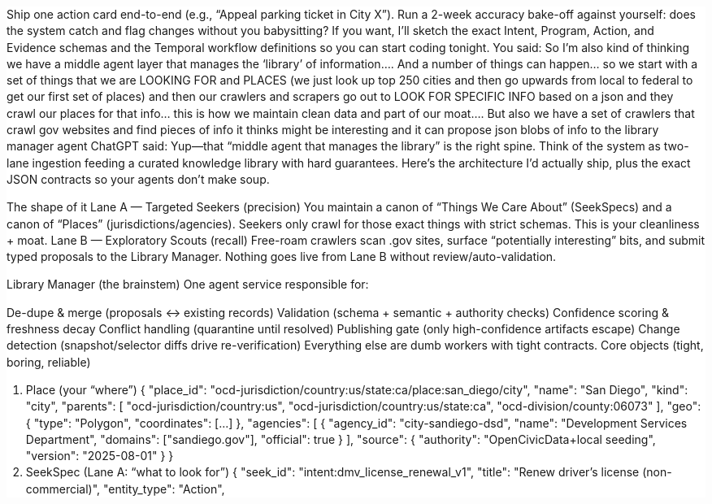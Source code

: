 Ship one action card end-to-end (e.g., “Appeal parking ticket in City X”).
Run a 2-week accuracy bake-off against yourself: does the system catch and flag changes without you babysitting?
If you want, I’ll sketch the exact Intent, Program, Action, and Evidence schemas and the Temporal workflow definitions so you can start coding tonight.
You said:
So I’m also kind of thinking we have a middle agent layer that manages the ‘library’ of information…. And a number of things can happen… so we start with a set of things that we are LOOKING FOR and PLACES (we just look up top 250 cities and then go upwards from local to federal to get our first set of places) and then our crawlers and scrapers go out to LOOK FOR SPECIFIC INFO based on a json and they crawl our places for that info… this is how we maintain clean data and part of our moat…. But also we have a set of crawlers that crawl gov websites and find pieces of info it thinks might be interesting and it can propose json blobs of info to the library manager agent 
ChatGPT said:
Yup—that “middle agent that manages the library” is the right spine. Think of the system as two-lane ingestion feeding a curated knowledge library with hard guarantees.
Here’s the architecture I’d actually ship, plus the exact JSON contracts so your agents don’t make soup.

The shape of it
Lane A — Targeted Seekers (precision)
You maintain a canon of “Things We Care About” (SeekSpecs) and a canon of “Places” (jurisdictions/agencies). Seekers only crawl for those exact things with strict schemas. This is your cleanliness + moat.
Lane B — Exploratory Scouts (recall)
Free-roam crawlers scan .gov sites, surface “potentially interesting” bits, and submit typed proposals to the Library Manager. Nothing goes live from Lane B without review/auto-validation.

Library Manager (the brainstem)
One agent service responsible for:

De-dupe & merge (proposals ↔ existing records)
Validation (schema + semantic + authority checks)
Confidence scoring & freshness decay
Conflict handling (quarantine until resolved)
Publishing gate (only high-confidence artifacts escape)
Change detection (snapshot/selector diffs drive re-verification)
Everything else are dumb workers with tight contracts.
Core objects (tight, boring, reliable)
1) Place (your “where”)
{
  "place_id": "ocd-jurisdiction/country:us/state:ca/place:san_diego/city",
  "name": "San Diego",
  "kind": "city", 
  "parents": [
    "ocd-jurisdiction/country:us",
    "ocd-jurisdiction/country:us/state:ca",
    "ocd-division/county:06073"
  ],
  "geo": { "type": "Polygon", "coordinates": [...] },
  "agencies": [
    {
      "agency_id": "city-sandiego-dsd",
      "name": "Development Services Department",
      "domains": ["sandiego.gov"],
      "official": true
    }
  ],
  "source": { "authority": "OpenCivicData+local seeding", "version": "2025-08-01" }
}
2) SeekSpec (Lane A: “what to look for”)
{
  "seek_id": "intent:dmv_license_renewal_v1",
  "title": "Renew driver’s license (non-commercial)",
  "entity_type": "Action",